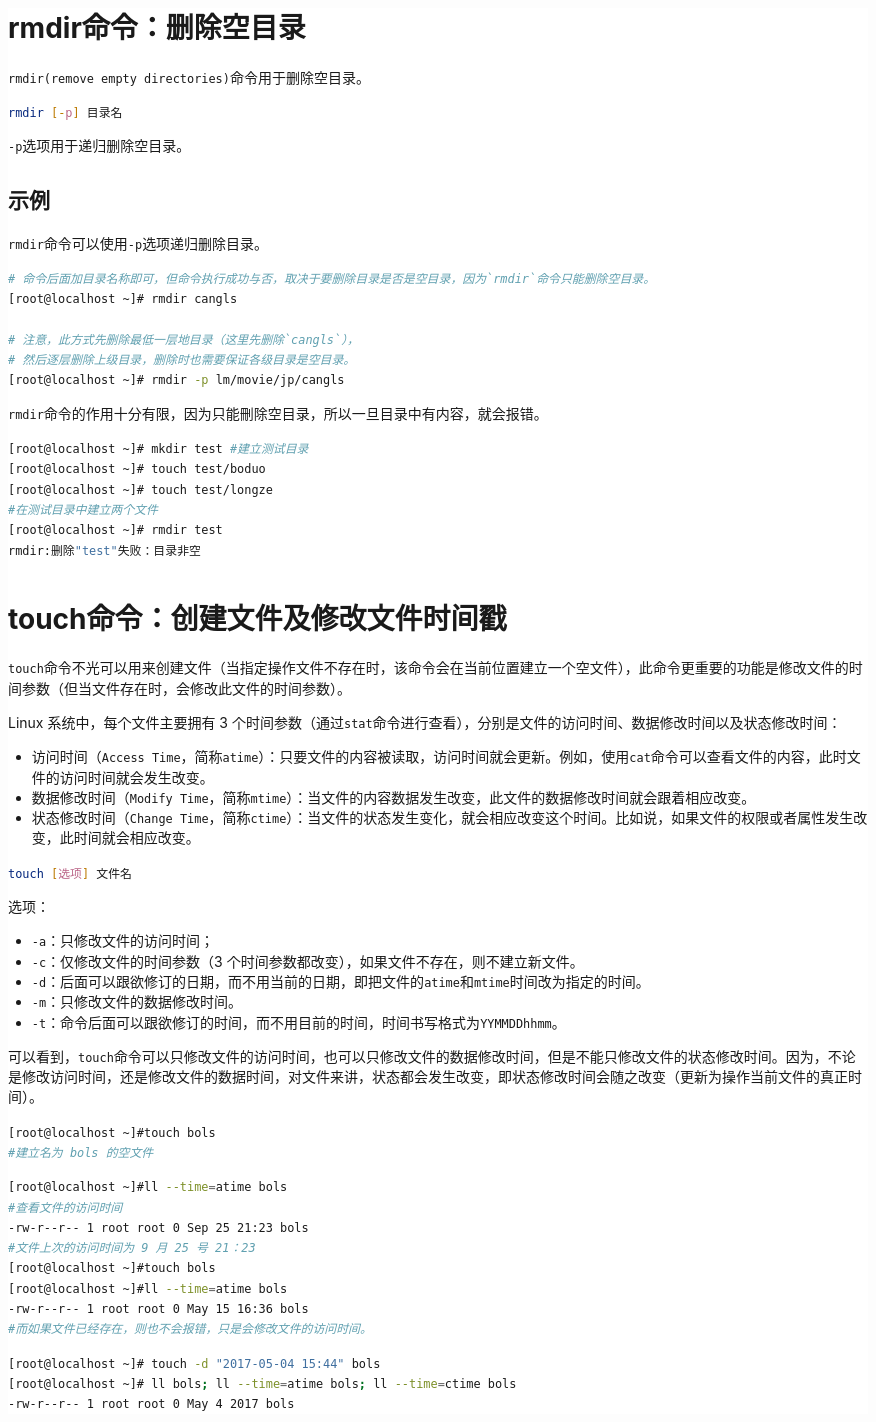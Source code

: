 # rmdir命令：删除空目录
`rmdir(remove empty directories)`命令用于删除空目录。
```bash
rmdir [-p] 目录名
```
`-p`选项用于递归删除空目录。
## 示例
`rmdir`命令可以使用`-p`选项递归删除目录。
```bash
# 命令后面加目录名称即可，但命令执行成功与否，取决于要删除目录是否是空目录，因为`rmdir`命令只能删除空目录。
[root@localhost ~]# rmdir cangls

# 注意，此方式先删除最低一层地目录（这里先删除`cangls`），
# 然后逐层删除上级目录，删除时也需要保证各级目录是空目录。
[root@localhost ~]# rmdir -p lm/movie/jp/cangls
```
`rmdir`命令的作用十分有限，因为只能刪除空目录，所以一旦目录中有内容，就会报错。
```bash
[root@localhost ~]# mkdir test #建立测试目录
[root@localhost ~]# touch test/boduo
[root@localhost ~]# touch test/longze
#在测试目录中建立两个文件
[root@localhost ~]# rmdir test
rmdir:删除"test"失败：目录非空
```
# touch命令：创建文件及修改文件时间戳
`touch`命令不光可以用来创建文件（当指定操作文件不存在时，该命令会在当前位置建立一个空文件），此命令更重要的功能是修改文件的时间参数（但当文件存在时，会修改此文件的时间参数）。

Linux 系统中，每个文件主要拥有 3 个时间参数（通过`stat`命令进行查看），分别是文件的访问时间、数据修改时间以及状态修改时间：
* 访问时间（`Access Time`，简称`atime`）：只要文件的内容被读取，访问时间就会更新。例如，使用`cat`命令可以查看文件的内容，此时文件的访问时间就会发生改变。
* 数据修改时间（`Modify Time`，简称`mtime`）：当文件的内容数据发生改变，此文件的数据修改时间就会跟着相应改变。
* 状态修改时间（`Change Time`，简称`ctime`）：当文件的状态发生变化，就会相应改变这个时间。比如说，如果文件的权限或者属性发生改变，此时间就会相应改变。

```bash
touch [选项] 文件名
```
选项：
* `-a`：只修改文件的访问时间；
* `-c`：仅修改文件的时间参数（3 个时间参数都改变），如果文件不存在，则不建立新文件。
* `-d`：后面可以跟欲修订的日期，而不用当前的日期，即把文件的`atime`和`mtime`时间改为指定的时间。
* `-m`：只修改文件的数据修改时间。
* `-t`：命令后面可以跟欲修订的时间，而不用目前的时间，时间书写格式为`YYMMDDhhmm`。

可以看到，`touch`命令可以只修改文件的访问时间，也可以只修改文件的数据修改时间，但是不能只修改文件的状态修改时间。因为，不论是修改访问时间，还是修改文件的数据时间，对文件来讲，状态都会发生改变，即状态修改时间会随之改变（更新为操作当前文件的真正时间）。
```bash
[root@localhost ~]#touch bols
#建立名为 bols 的空文件
```
```bash
[root@localhost ~]#ll --time=atime bols
#查看文件的访问时间
-rw-r--r-- 1 root root 0 Sep 25 21:23 bols
#文件上次的访问时间为 9 月 25 号 21：23
[root@localhost ~]#touch bols
[root@localhost ~]#ll --time=atime bols
-rw-r--r-- 1 root root 0 May 15 16:36 bols
#而如果文件已经存在，则也不会报错，只是会修改文件的访问时间。
```
```bash
[root@localhost ~]# touch -d "2017-05-04 15:44" bols
[root@localhost ~]# ll bols; ll --time=atime bols; ll --time=ctime bols
-rw-r--r-- 1 root root 0 May 4 2017 bols
```